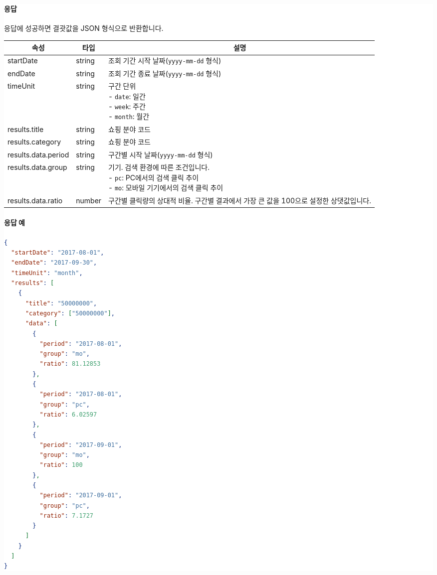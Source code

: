 #### 응답

응답에 성공하면 결괏값을 JSON 형식으로 반환합니다.

|속성|타입|설명|
|---|---|----|
|startDate|string|조회 기간 시작 날짜(`yyyy-mm-dd` 형식)|
|endDate|string|조회 기간 종료 날짜(`yyyy-mm-dd` 형식)|
|timeUnit|string|구간 단위<br/>- `date`: 일간<br/>- `week`: 주간<br/>- `month`: 월간|
|results.title|string|쇼핑 분야 코드|
|results.category|string|쇼핑 분야 코드|
|results.data.period|string|구간별 시작 날짜(`yyyy-mm-dd` 형식)|
|results.data.group|string|기기. 검색 환경에 따른 조건입니다.<br/>- `pc`: PC에서의 검색 클릭 추이<br/>- `mo`: 모바일 기기에서의 검색 클릭 추이|
|results.data.ratio|number|구간별 클릭량의 상대적 비율. 구간별 결과에서 가장 큰 값을 100으로 설정한 상댓값입니다.|

#### 응답 예

```json
{
  "startDate": "2017-08-01",
  "endDate": "2017-09-30",
  "timeUnit": "month",
  "results": [
    {
      "title": "50000000",
      "category": ["50000000"],
      "data": [
        {
          "period": "2017-08-01",
          "group": "mo",
          "ratio": 81.12853
        },
        {
          "period": "2017-08-01",
          "group": "pc",
          "ratio": 6.02597
        },
        {
          "period": "2017-09-01",
          "group": "mo",
          "ratio": 100
        },
        {
          "period": "2017-09-01",
          "group": "pc",
          "ratio": 7.1727
        }
      ]
    }
  ]
}
```
